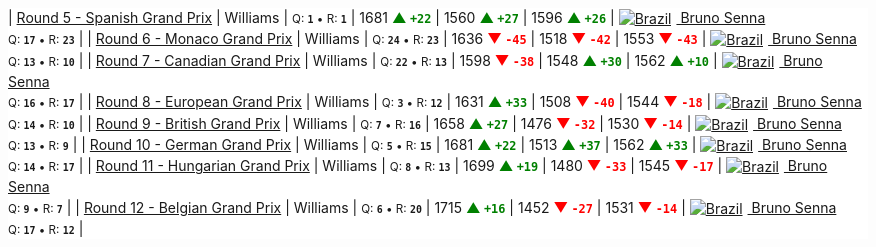 | [Round 5 - Spanish Grand Prix](../seasons/2012-season-report#round-5-spanish-grand-prix) | Williams | <small>Q:&nbsp;**`1`**&nbsp;•&nbsp;R:&nbsp;**`1`**</small> | 1681 **<span style="color: green;">▲&nbsp;`+22`</span>** | 1560 **<span style="color: green;">▲&nbsp;`+27`</span>** | 1596 **<span style="color: green;">▲&nbsp;`+26`</span>** | [<img src="https://upload.wikimedia.org/wikipedia/commons/0/05/Flag_of_Brazil.svg" alt="Brazil" width="20" height="auto" style="vertical-align: middle; margin-right: 5px;" onerror="this.outerHTML='🇧🇷'; this.style.marginRight='5px';"/> Bruno Senna](bruno-senna)<br/><small>Q:&nbsp;**`17`**&nbsp;•&nbsp;R:&nbsp;**`23`**</small> |
| [Round 6 - Monaco Grand Prix](../seasons/2012-season-report#round-6-monaco-grand-prix) | Williams | <small>Q:&nbsp;**`24`**&nbsp;•&nbsp;R:&nbsp;**`23`**</small> | 1636 **<span style="color: red;">▼&nbsp;`-45`</span>** | 1518 **<span style="color: red;">▼&nbsp;`-42`</span>** | 1553 **<span style="color: red;">▼&nbsp;`-43`</span>** | [<img src="https://upload.wikimedia.org/wikipedia/commons/0/05/Flag_of_Brazil.svg" alt="Brazil" width="20" height="auto" style="vertical-align: middle; margin-right: 5px;" onerror="this.outerHTML='🇧🇷'; this.style.marginRight='5px';"/> Bruno Senna](bruno-senna)<br/><small>Q:&nbsp;**`13`**&nbsp;•&nbsp;R:&nbsp;**`10`**</small> |
| [Round 7 - Canadian Grand Prix](../seasons/2012-season-report#round-7-canadian-grand-prix) | Williams | <small>Q:&nbsp;**`22`**&nbsp;•&nbsp;R:&nbsp;**`13`**</small> | 1598 **<span style="color: red;">▼&nbsp;`-38`</span>** | 1548 **<span style="color: green;">▲&nbsp;`+30`</span>** | 1562 **<span style="color: green;">▲&nbsp;`+10`</span>** | [<img src="https://upload.wikimedia.org/wikipedia/commons/0/05/Flag_of_Brazil.svg" alt="Brazil" width="20" height="auto" style="vertical-align: middle; margin-right: 5px;" onerror="this.outerHTML='🇧🇷'; this.style.marginRight='5px';"/> Bruno Senna](bruno-senna)<br/><small>Q:&nbsp;**`16`**&nbsp;•&nbsp;R:&nbsp;**`17`**</small> |
| [Round 8 - European Grand Prix](../seasons/2012-season-report#round-8-european-grand-prix) | Williams | <small>Q:&nbsp;**`3`**&nbsp;•&nbsp;R:&nbsp;**`12`**</small> | 1631 **<span style="color: green;">▲&nbsp;`+33`</span>** | 1508 **<span style="color: red;">▼&nbsp;`-40`</span>** | 1544 **<span style="color: red;">▼&nbsp;`-18`</span>** | [<img src="https://upload.wikimedia.org/wikipedia/commons/0/05/Flag_of_Brazil.svg" alt="Brazil" width="20" height="auto" style="vertical-align: middle; margin-right: 5px;" onerror="this.outerHTML='🇧🇷'; this.style.marginRight='5px';"/> Bruno Senna](bruno-senna)<br/><small>Q:&nbsp;**`14`**&nbsp;•&nbsp;R:&nbsp;**`10`**</small> |
| [Round 9 - British Grand Prix](../seasons/2012-season-report#round-9-british-grand-prix) | Williams | <small>Q:&nbsp;**`7`**&nbsp;•&nbsp;R:&nbsp;**`16`**</small> | 1658 **<span style="color: green;">▲&nbsp;`+27`</span>** | 1476 **<span style="color: red;">▼&nbsp;`-32`</span>** | 1530 **<span style="color: red;">▼&nbsp;`-14`</span>** | [<img src="https://upload.wikimedia.org/wikipedia/commons/0/05/Flag_of_Brazil.svg" alt="Brazil" width="20" height="auto" style="vertical-align: middle; margin-right: 5px;" onerror="this.outerHTML='🇧🇷'; this.style.marginRight='5px';"/> Bruno Senna](bruno-senna)<br/><small>Q:&nbsp;**`13`**&nbsp;•&nbsp;R:&nbsp;**`9`**</small> |
| [Round 10 - German Grand Prix](../seasons/2012-season-report#round-10-german-grand-prix) | Williams | <small>Q:&nbsp;**`5`**&nbsp;•&nbsp;R:&nbsp;**`15`**</small> | 1681 **<span style="color: green;">▲&nbsp;`+22`</span>** | 1513 **<span style="color: green;">▲&nbsp;`+37`</span>** | 1562 **<span style="color: green;">▲&nbsp;`+33`</span>** | [<img src="https://upload.wikimedia.org/wikipedia/commons/0/05/Flag_of_Brazil.svg" alt="Brazil" width="20" height="auto" style="vertical-align: middle; margin-right: 5px;" onerror="this.outerHTML='🇧🇷'; this.style.marginRight='5px';"/> Bruno Senna](bruno-senna)<br/><small>Q:&nbsp;**`14`**&nbsp;•&nbsp;R:&nbsp;**`17`**</small> |
| [Round 11 - Hungarian Grand Prix](../seasons/2012-season-report#round-11-hungarian-grand-prix) | Williams | <small>Q:&nbsp;**`8`**&nbsp;•&nbsp;R:&nbsp;**`13`**</small> | 1699 **<span style="color: green;">▲&nbsp;`+19`</span>** | 1480 **<span style="color: red;">▼&nbsp;`-33`</span>** | 1545 **<span style="color: red;">▼&nbsp;`-17`</span>** | [<img src="https://upload.wikimedia.org/wikipedia/commons/0/05/Flag_of_Brazil.svg" alt="Brazil" width="20" height="auto" style="vertical-align: middle; margin-right: 5px;" onerror="this.outerHTML='🇧🇷'; this.style.marginRight='5px';"/> Bruno Senna](bruno-senna)<br/><small>Q:&nbsp;**`9`**&nbsp;•&nbsp;R:&nbsp;**`7`**</small> |
| [Round 12 - Belgian Grand Prix](../seasons/2012-season-report#round-12-belgian-grand-prix) | Williams | <small>Q:&nbsp;**`6`**&nbsp;•&nbsp;R:&nbsp;**`20`**</small> | 1715 **<span style="color: green;">▲&nbsp;`+16`</span>** | 1452 **<span style="color: red;">▼&nbsp;`-27`</span>** | 1531 **<span style="color: red;">▼&nbsp;`-14`</span>** | [<img src="https://upload.wikimedia.org/wikipedia/commons/0/05/Flag_of_Brazil.svg" alt="Brazil" width="20" height="auto" style="vertical-align: middle; margin-right: 5px;" onerror="this.outerHTML='🇧🇷'; this.style.marginRight='5px';"/> Bruno Senna](bruno-senna)<br/><small>Q:&nbsp;**`17`**&nbsp;•&nbsp;R:&nbsp;**`12`**</small> |